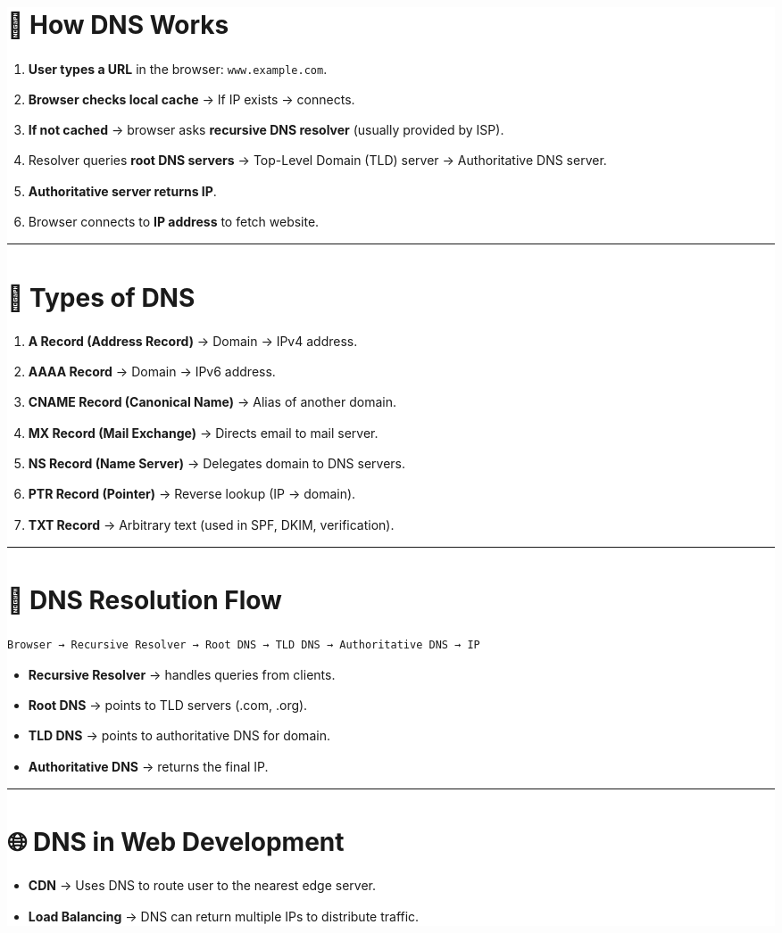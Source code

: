 # 🧩 How DNS Works

1. **User types a URL** in the browser: `www.example.com`.
    
2. **Browser checks local cache** → If IP exists → connects.
    
3. **If not cached** → browser asks **recursive DNS resolver** (usually provided by ISP).
    
4. Resolver queries **root DNS servers** → Top-Level Domain (TLD) server → Authoritative DNS server.
    
5. **Authoritative server returns IP**.
    
6. Browser connects to **IP address** to fetch website.
    

---

# 🔑 Types of DNS

1. **A Record (Address Record)** → Domain → IPv4 address.
    
2. **AAAA Record** → Domain → IPv6 address.
    
3. **CNAME Record (Canonical Name)** → Alias of another domain.
    
4. **MX Record (Mail Exchange)** → Directs email to mail server.
    
5. **NS Record (Name Server)** → Delegates domain to DNS servers.
    
6. **PTR Record (Pointer)** → Reverse lookup (IP → domain).
    
7. **TXT Record** → Arbitrary text (used in SPF, DKIM, verification).
    

---

# 📌 DNS Resolution Flow

`Browser → Recursive Resolver → Root DNS → TLD DNS → Authoritative DNS → IP`

- **Recursive Resolver** → handles queries from clients.
    
- **Root DNS** → points to TLD servers (.com, .org).
    
- **TLD DNS** → points to authoritative DNS for domain.
    
- **Authoritative DNS** → returns the final IP.
    

---

# 🌐 DNS in Web Development

- **CDN** → Uses DNS to route user to the nearest edge server.
    
- **Load Balancing** → DNS can return multiple IPs to distribute traffic.
    
